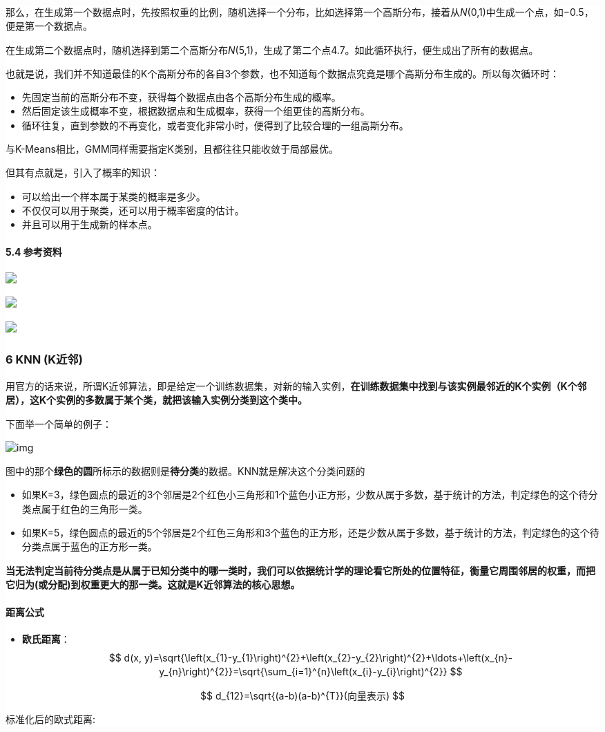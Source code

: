 那么，在生成第一个数据点时，先按照权重的比例，随机选择一个分布，比如选择第一个高斯分布，接着从*N*(0,1)中生成一个点，如−0.5，便是第一个数据点。

在生成第二个数据点时，随机选择到第二个高斯分布*N*(5,1)，生成了第二个点4.7。如此循环执行，便生成出了所有的数据点。

也就是说，我们并不知道最佳的K个高斯分布的各自3个参数，也不知道每个数据点究竟是哪个高斯分布生成的。所以每次循环时：

* 先固定当前的高斯分布不变，获得每个数据点由各个高斯分布生成的概率。
* 然后固定该生成概率不变，根据数据点和生成概率，获得一个组更佳的高斯分布。
* 循环往复，直到参数的不再变化，或者变化非常小时，便得到了比较合理的一组高斯分布。

与K-Means相比，GMM同样需要指定K类别，且都往往只能收敛于局部最优。

但其有点就是，引入了概率的知识：

* 可以给出一个样本属于某类的概率是多少。
* 不仅仅可以用于聚类，还可以用于概率密度的估计。
* 并且可以用于生成新的样本点。

#### 5.4 参考资料

![](https://s2.loli.net/2021/12/09/sI2RjpVSxB8gDzl.png)

![](https://s2.loli.net/2021/12/09/m2e1foRCl7Wvihu.png)

![](https://s2.loli.net/2021/12/09/mTPCaWMlDVF3nek.png)

### 6 KNN (K近邻)

用官方的话来说，所谓K近邻算法，即是给定一个训练数据集，对新的输入实例，**在训练数据集中找到与该实例最邻近的K个实例（K个邻居），这K个实例的多数属于某个类，就把该输入实例分类到这个类中。**

下面举一个简单的例子：

![img](https://s2.loli.net/2021/12/11/CZms5KTPyDBwvhp.png)



图中的那个**绿色的圆**所标示的数据则是**待分类**的数据。KNN就是解决这个分类问题的

* 如果K=3，绿色圆点的最近的3个邻居是2个红色小三角形和1个蓝色小正方形，少数从属于多数，基于统计的方法，判定绿色的这个待分类点属于红色的三角形一类。

* 如果K=5，绿色圆点的最近的5个邻居是2个红色三角形和3个蓝色的正方形，还是少数从属于多数，基于统计的方法，判定绿色的这个待分类点属于蓝色的正方形一类。

**当无法判定当前待分类点是从属于已知分类中的哪一类时，我们可以依据统计学的理论看它所处的位置特征，衡量它周围邻居的权重，而把它归为(或分配)到权重更大的那一类。这就是K近邻算法的核心思想。**



#### 距离公式

* **欧氏距离**：
  $$
  d(x, y)=\sqrt{\left(x_{1}-y_{1}\right)^{2}+\left(x_{2}-y_{2}\right)^{2}+\ldots+\left(x_{n}-y_{n}\right)^{2}}=\sqrt{\sum_{i=1}^{n}\left(x_{i}-y_{i}\right)^{2}}
  $$

$$
d_{12}=\sqrt{(a-b)(a-b)^{T}}(向量表示)
$$

标准化后的欧式距离:
